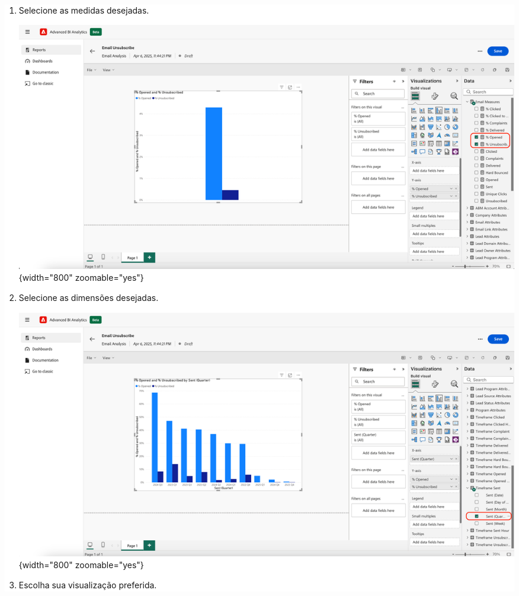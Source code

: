 1. Selecione as medidas desejadas.

   ![](assets/advanced-bi-analytics-overview-3.png){width="800" zoomable="yes"}

1. Selecione as dimensões desejadas.

   ![](assets/advanced-bi-analytics-overview-4.png){width="800" zoomable="yes"}

1. Escolha sua visualização preferida.
